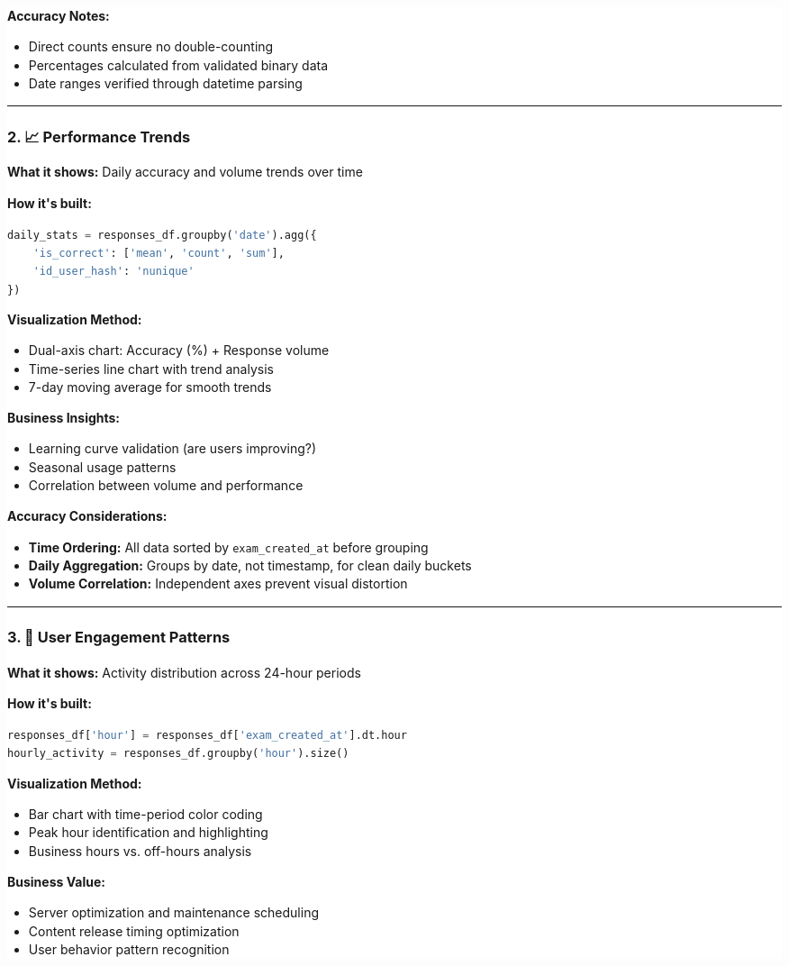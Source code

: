 **Accuracy Notes:**
- Direct counts ensure no double-counting
- Percentages calculated from validated binary data
- Date ranges verified through datetime parsing

---

### 2. 📈 Performance Trends

**What it shows:** Daily accuracy and volume trends over time

**How it's built:**
```python
daily_stats = responses_df.groupby('date').agg({
    'is_correct': ['mean', 'count', 'sum'],
    'id_user_hash': 'nunique'
})
```

**Visualization Method:**
- Dual-axis chart: Accuracy (%) + Response volume
- Time-series line chart with trend analysis
- 7-day moving average for smooth trends

**Business Insights:**
- Learning curve validation (are users improving?)
- Seasonal usage patterns
- Correlation between volume and performance

**Accuracy Considerations:**
- **Time Ordering:** All data sorted by `exam_created_at` before grouping
- **Daily Aggregation:** Groups by date, not timestamp, for clean daily buckets
- **Volume Correlation:** Independent axes prevent visual distortion

---

### 3. 👥 User Engagement Patterns

**What it shows:** Activity distribution across 24-hour periods

**How it's built:**
```python
responses_df['hour'] = responses_df['exam_created_at'].dt.hour
hourly_activity = responses_df.groupby('hour').size()
```

**Visualization Method:**
- Bar chart with time-period color coding
- Peak hour identification and highlighting
- Business hours vs. off-hours analysis

**Business Value:**
- Server optimization and maintenance scheduling
- Content release timing optimization
- User behavior pattern recognition
